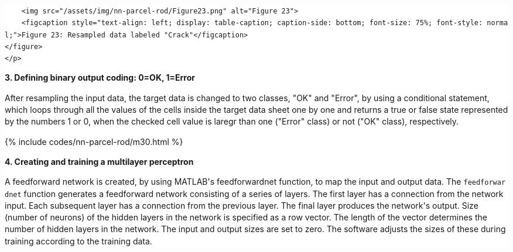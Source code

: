         <img src="/assets/img/nn-parcel-rod/Figure23.png" alt="Figure 23">
        <figcaption style="text-align: left; display: table-caption; caption-side: bottom; font-size: 75%; font-style: normal;">Figure 23: Resampled data labeled "Crack"</figcaption>
    </figure>
    </p>
</center>

<a id="subsubsection-t"></a>
**3. Defining binary output coding: 0=OK, 1=Error**

After resampling the input data, the target data is changed to two classes, "OK" and "Error", by using a conditional statement, which loops through all the values of the cells inside the target data sheet one by one and returns a true or false state represented by the numbers $1$ or $0$, when the checked cell value is laregr than one ("Error" class) or not ("OK" class), respectively.

{% include codes/nn-parcel-rod/m30.html %}

<a id="subsubsection-u"></a>
**4. Creating and training a multilayer perceptron**

A feedforward network is created, by using MATLAB's feedforwardnet function, to map the input and output data. The <code>feedforwardnet</code> function generates a feedforward network consisting of a series of layers. The first layer has a connection from the network input. Each subsequent layer has a connection from the previous layer. The final layer produces the network's output. Size (number of neurons) of the hidden layers in the network is specified as a row vector. The length of the vector determines the number of hidden layers in the network. The input and output sizes are set to zero. The software adjusts the sizes of these during training according to the training data.
